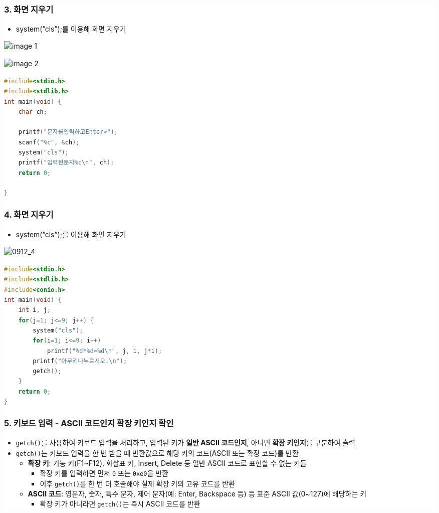 ### 3. 화면 지우기

- system(”cls”);를 이용해 화면 지우기

![image 1](https://github.com/user-attachments/assets/edb2cc15-5510-4b48-a91a-b558164d5710)


![image 2](https://github.com/user-attachments/assets/ee4cdc9f-fb24-45a1-b1bc-e4bfe3762fe8)


```cpp
#include<stdio.h>
#include<stdlib.h>
int main(void) {
	char ch;

	printf("문자를입력하고Enter>");
	scanf("%c", &ch);
	system("cls");
	printf("입력된문자%c\n", ch);
	return 0;

}

```

### 4. 화면 지우기

- system(”cls”);를 이용해 화면 지우기

![0912_4](https://github.com/user-attachments/assets/0fccf330-15f9-4bda-ad32-402fd645b99e)


```cpp
#include<stdio.h>
#include<stdlib.h>
#include<conio.h>
int main(void) {
	int i, j;
	for(j=1; j<=9; j++) {
		system("cls");
		for(i=1; i<=9; i++)
			printf("%d*%d=%d\n", j, i, j*i);
		printf("아무키나누르시오.\n");
		getch();
	}
	return 0;
}
```

### 5.  키보드 입력 -  ASCII 코드인지 확장 키인지 확인

- `getch()`를 사용하여 키보드 입력을 처리하고, 입력된 키가 **일반 ASCII 코드인지**, 아니면 **확장 키인지**를 구분하여 출력
- `getch()`는 키보드 입력을 한 번 받을 때 반환값으로 해당 키의 코드(ASCII 또는 확장 코드)를 반환
    - **확장 키**: 기능 키(F1~F12), 화살표 키, Insert, Delete 등 일반 ASCII 코드로 표현할 수 없는 키들
        - 확장 키를 입력하면 먼저 `0` 또는 `0xe0`을 반환
        - 이후 `getch()`를 한 번 더 호출해야 실제 확장 키의 고유 코드를 반환
    - **ASCII 코드**: 영문자, 숫자, 특수 문자, 제어 문자(예: Enter, Backspace 등) 등 표준 ASCII 값(0~127)에 해당하는 키
        - 확장 키가 아니라면 `getch()`는 즉시 ASCII 코드를 반환
